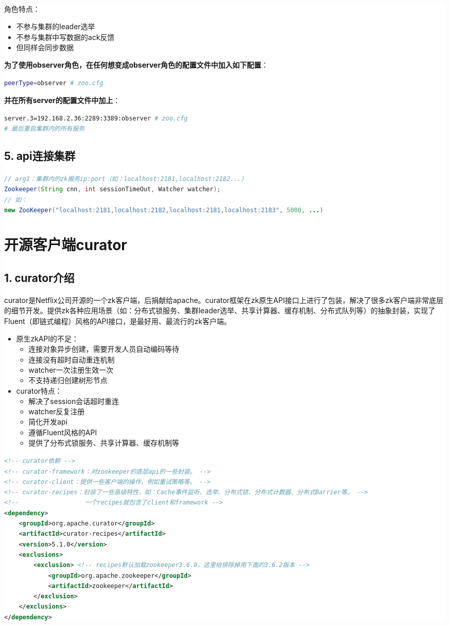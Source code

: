 角色特点：

- 不参与集群的leader选举
- 不参与集群中写数据的ack反馈
- 但同样会同步数据

**为了使用observer角色，在任何想变成observer角色的配置文件中加入如下配置**：

```bash
peerType=observer # zoo.cfg
```

**并在所有server的配置文件中加上**：

```bash
server.3=192.168.2.36:2289:3389:observer # zoo.cfg
# 最后重启集群内的所有服务
```

## 5. api连接集群

```java
// arg1：集群内的zk服务ip:port（如：localhost:2181,localhost:2182...）
Zookeeper(String cnn, int sessionTimeOut, Watcher watcher);
// 如：
new ZooKeeper("localhost:2181,localhost:2182,localhost:2181,localhost:2183", 5000, ...)
```





# 开源客户端curator

## 1. curator介绍

curator是Netflix公司开源的一个zk客户端，后捐献给apache。curator框架在zk原生API接口上进行了包装，解决了很多zk客户端非常底层的细节开发。提供zk各种应用场景（如：分布式锁服务、集群leader选举、共享计算器、缓存机制、分布式队列等）的抽象封装，实现了Fluent（即链式编程）风格的API接口，是最好用、最流行的zk客户端。

- 原生zkAPI的不足：
  - 连接对象异步创建，需要开发人员自动编码等待
  - 连接没有超时自动重连机制
  - watcher一次注册生效一次
  - 不支持递归创建树形节点
- curator特点：
  - 解决了session会话超时重连
  - watcher反复注册
  - 简化开发api
  - 遵循Fluent风格的API
  - 提供了分布式锁服务、共享计算器、缓存机制等

```xml
<!-- curator依赖 -->
<!-- curator-framework：对zookeeper的底层api的一些封装。 -->
<!-- curator-client：提供一些客户端的操作，例如重试策略等。 -->
<!-- curator-recipes：封装了一些高级特性，如：Cache事件监听、选举、分布式锁、分布式计数器、分布式Barrier等。 -->
<!--                  一个recipes就包含了client和framework -->
<dependency>
    <groupId>org.apache.curator</groupId>
    <artifactId>curator-recipes</artifactId>
    <version>5.1.0</version>
    <exclusions>
        <exclusion> <!-- recipes默认加载zookeeper3.6.0，这里给排除掉用下面的3.6.2版本 -->
            <groupId>org.apache.zookeeper</groupId>
            <artifactId>zookeeper</artifactId>
        </exclusion>
    </exclusions>
</dependency>
```